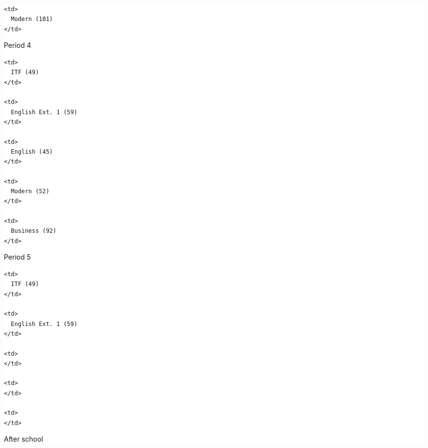     <td>
      Modern (101)
    </td>
  </tr>
  
  <tr>
    <td>
      Period 4
    </td>
    
    <td>
      ITF (49)
    </td>
    
    <td>
      English Ext. 1 (59)
    </td>
    
    <td>
      English (45)
    </td>
    
    <td>
      Modern (52)
    </td>
    
    <td>
      Business (92)
    </td>
  </tr>
  
  <tr>
    <td>
      Period 5
    </td>
    
    <td>
      ITF (49)
    </td>
    
    <td>
      English Ext. 1 (59)
    </td>
    
    <td>
    </td>
    
    <td>
    </td>
    
    <td>
    </td>
  </tr>
  
  <tr>
    <td>
      After school
    </td>
    